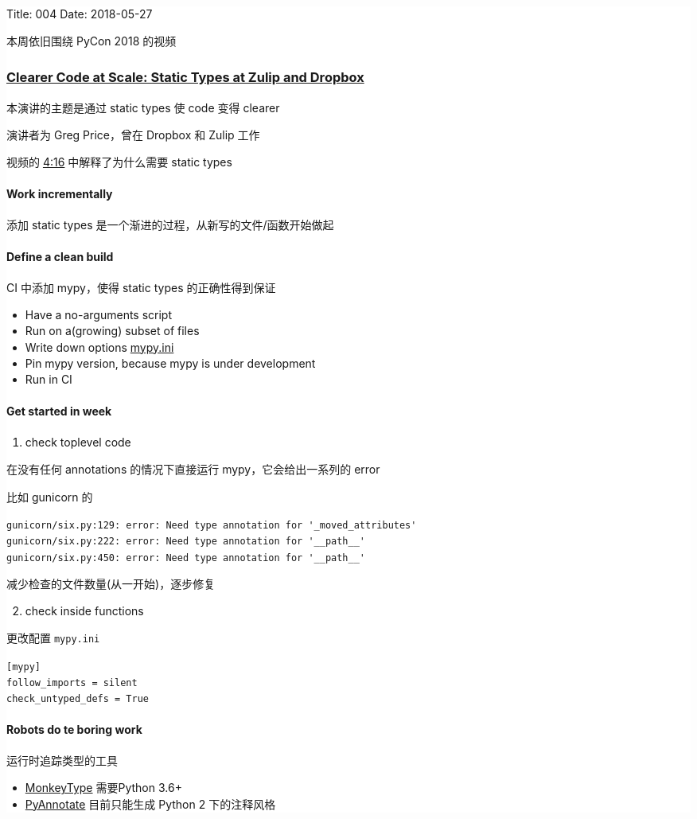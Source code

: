 Title: 004
Date: 2018-05-27

本周依旧围绕 PyCon 2018 的视频

### [Clearer Code at Scale: Static Types at Zulip and Dropbox](https://www.youtube.com/watch?v=0c46YHS3RY8)

本演讲的主题是通过 static types 使 code 变得 clearer

演讲者为 Greg Price，曾在 Dropbox 和 Zulip 工作

视频的 [4:16](https://youtu.be/0c46YHS3RY8?t=4m16s) 中解释了为什么需要 static types

#### Work incrementally

添加 static types 是一个渐进的过程，从新写的文件/函数开始做起

#### Define a clean build

CI 中添加 mypy，使得 static types 的正确性得到保证

- Have a no-arguments script
- Run on a(growing) subset of files
- Write down options [mypy.ini](https://github.com/zulip/zulip/blob/master/mypy.ini)
- Pin mypy version, because mypy is under development
- Run in CI

#### Get started in week

1) check toplevel code

在没有任何 annotations 的情况下直接运行 mypy，它会给出一系列的 error

比如 gunicorn 的

```
gunicorn/six.py:129: error: Need type annotation for '_moved_attributes'
gunicorn/six.py:222: error: Need type annotation for '__path__'
gunicorn/six.py:450: error: Need type annotation for '__path__'
```

减少检查的文件数量(从一开始)，逐步修复

2) check inside functions

更改配置 `mypy.ini`

```
[mypy]
follow_imports = silent
check_untyped_defs = True
```

#### Robots do te boring work

运行时追踪类型的工具

- [MonkeyType](https://github.com/Instagram/MonkeyType) 需要Python 3.6+
- [PyAnnotate](https://github.com/dropbox/pyannotate) 目前只能生成 Python 2 下的注释风格
